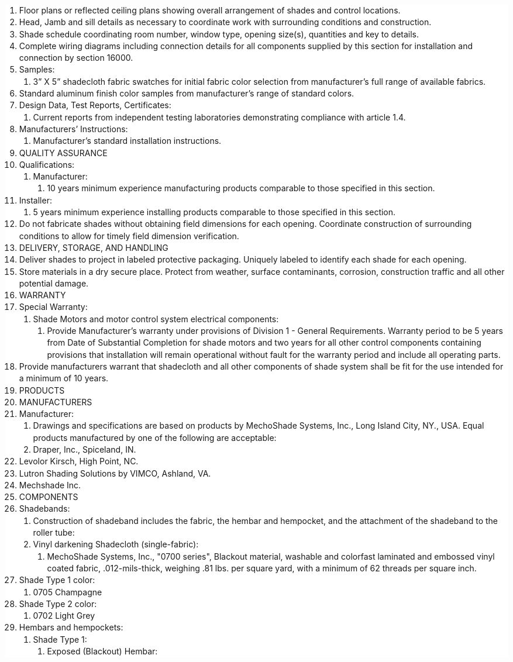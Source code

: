    1. Floor plans or reflected ceiling plans showing overall arrangement of shades and control locations.
   1. Head, Jamb and sill details as necessary to coordinate work with surrounding conditions and construction.
   1. Shade schedule coordinating room number, window type, opening size(s), quantities and key to details.
   1. Complete wiring diagrams including connection details for all components supplied by this section for installation and connection by section 16000.
   1. Samples:
      1. 3” X 5” shadecloth fabric swatches for initial fabric color selection from manufacturer’s full range of available fabrics.
   1. Standard aluminum finish color samples from manufacturer’s range of standard colors.
   1. Design Data, Test Reports, Certificates:
      1. Current reports from independent testing laboratories demonstrating compliance with article 1.4.
   1. Manufacturers’ Instructions:
      1. Manufacturer’s standard installation instructions.
   1. QUALITY ASSURANCE
   1. Qualifications:
      1. Manufacturer:
         1. 10 years minimum experience manufacturing products comparable to those specified in this section.
   1. Installer:
      1. 5 years minimum experience installing products comparable to those specified in this section.
   1. Do not fabricate shades without obtaining field dimensions for each opening. Coordinate construction of surrounding conditions to allow for timely field dimension verification.
   1. DELIVERY, STORAGE, AND HANDLING
   1. Deliver shades to project in labeled protective packaging. Uniquely labeled to identify each shade for each opening.
   1. Store materials in a dry secure place. Protect from weather, surface contaminants, corrosion, construction traffic and all other potential damage.
   1. WARRANTY
   1. Special Warranty:
      1. Shade Motors and motor control system electrical components:
         1. Provide Manufacturer’s warranty under provisions of Division 1 - General Requirements. Warranty period to be 5 years from Date of Substantial Completion for shade motors and two years for all other control components containing provisions that installation will remain operational without fault for the warranty period and include all operating parts.
   1. Provide manufacturers warrant that shadecloth and all other components of shade system shall be fit for the use intended for a minimum of 10 years.
   1. PRODUCTS
   1. MANUFACTURERS
   1. Manufacturer:
      1. Drawings and specifications are based on products by MechoShade Systems, Inc., Long Island City, NY., USA. Equal products manufactured by one of the following are acceptable:
      1. Draper, Inc., Spiceland, IN.
   1. Levolor Kirsch, High Point, NC.
   1. Lutron Shading Solutions by VIMCO, Ashland, VA.
   1. Mechshade Inc.
   1. COMPONENTS
   1. Shadebands:
      1. Construction of shadeband includes the fabric, the hembar and hempocket, and the attachment of the shadeband to the roller tube:
      1. Vinyl darkening Shadecloth (single-fabric):
         1. MechoShade Systems, Inc., "0700 series", Blackout material, washable and colorfast laminated and embossed vinyl coated fabric, .012-mils-thick, weighing .81 lbs. per square yard, with a minimum of 62 threads per square inch.
   1. Shade Type 1 color:
      1. 0705 Champagne
   1. Shade Type 2 color:
      1. 0702 Light Grey
   1. Hembars and hempockets:
      1. Shade Type 1:
         1. Exposed (Blackout) Hembar:
